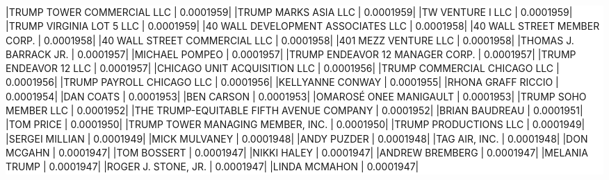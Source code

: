 |TRUMP TOWER COMMERCIAL LLC                 | 0.0001959|
|TRUMP MARKS ASIA LLC                       | 0.0001959|
|TW VENTURE I LLC                           | 0.0001959|
|TRUMP VIRGINIA LOT 5 LLC                   | 0.0001959|
|40 WALL DEVELOPMENT ASSOCIATES LLC         | 0.0001958|
|40 WALL STREET MEMBER CORP.                | 0.0001958|
|40 WALL STREET COMMERCIAL LLC              | 0.0001958|
|401 MEZZ VENTURE LLC                       | 0.0001958|
|THOMAS J. BARRACK JR.                      | 0.0001957|
|MICHAEL POMPEO                             | 0.0001957|
|TRUMP ENDEAVOR 12 MANAGER CORP.            | 0.0001957|
|TRUMP ENDEAVOR 12 LLC                      | 0.0001957|
|CHICAGO UNIT ACQUISITION LLC               | 0.0001956|
|TRUMP COMMERCIAL CHICAGO LLC               | 0.0001956|
|TRUMP PAYROLL CHICAGO LLC                  | 0.0001956|
|KELLYANNE CONWAY                           | 0.0001955|
|RHONA GRAFF RICCIO                         | 0.0001954|
|DAN COATS                                  | 0.0001953|
|BEN CARSON                                 | 0.0001953|
|OMAROSÉ ONEE MANIGAULT                    | 0.0001953|
|TRUMP SOHO MEMBER LLC                      | 0.0001952|
|THE TRUMP-EQUITABLE FIFTH AVENUE COMPANY   | 0.0001952|
|BRIAN BAUDREAU                             | 0.0001951|
|TOM PRICE                                  | 0.0001950|
|TRUMP TOWER MANAGING MEMBER, INC.          | 0.0001950|
|TRUMP PRODUCTIONS LLC                      | 0.0001949|
|SERGEI MILLIAN                             | 0.0001949|
|MICK MULVANEY                              | 0.0001948|
|ANDY PUZDER                                | 0.0001948|
|TAG AIR, INC.                              | 0.0001948|
|DON MCGAHN                                 | 0.0001947|
|TOM BOSSERT                                | 0.0001947|
|NIKKI HALEY                                | 0.0001947|
|ANDREW BREMBERG                            | 0.0001947|
|MELANIA TRUMP                              | 0.0001947|
|ROGER J. STONE, JR.                        | 0.0001947|
|LINDA MCMAHON                              | 0.0001947|